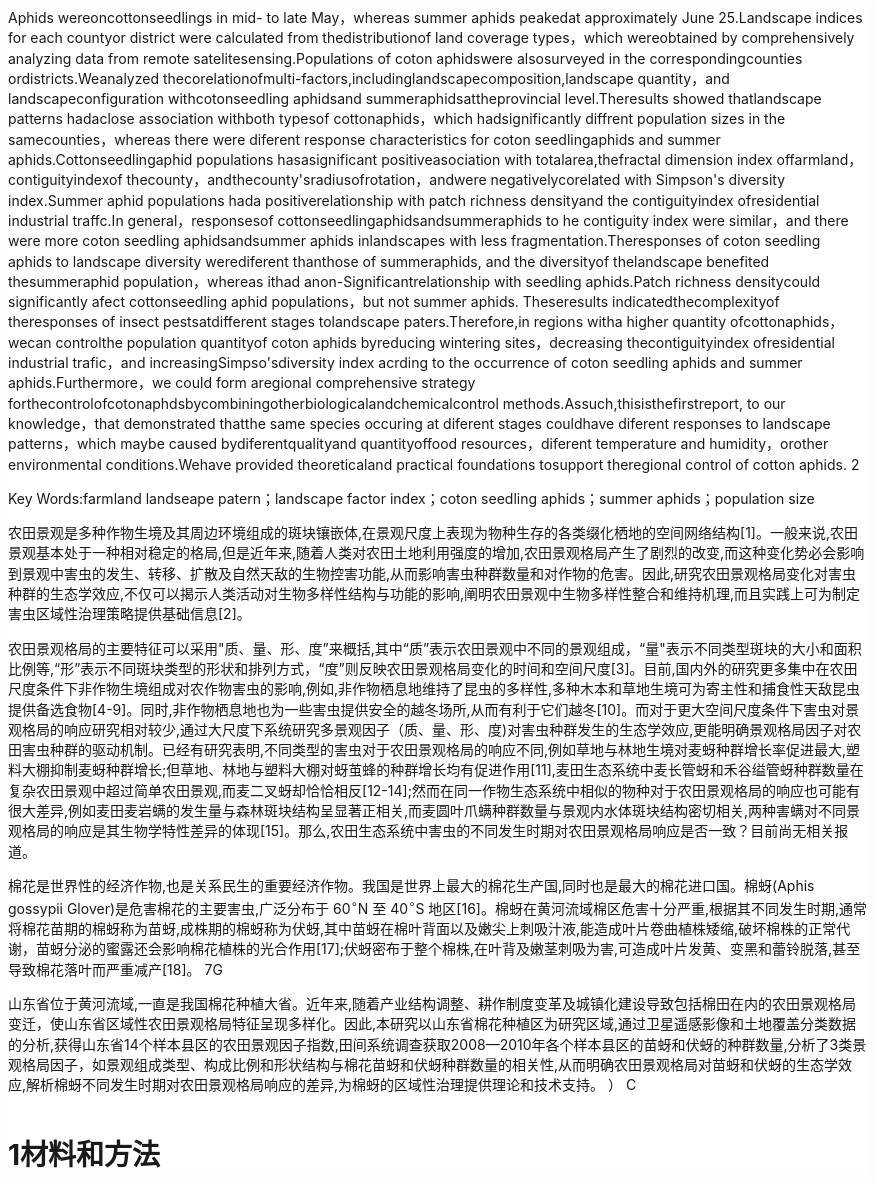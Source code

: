 Aphids wereoncottonseedlings in mid- to late May，whereas summer aphids peakedat approximately June 25.Landscape indices for each countyor district were calculated from thedistributionof land coverage types，which wereobtained by comprehensively analyzing data from remote satelitesensing.Populations of coton aphidswere alsosurveyed in the correspondingcounties ordistricts.Weanalyzed thecorelationofmulti-factors,includinglandscapecomposition,landscape quantity，and landscapeconfiguration withcotonseedling aphidsand summeraphidsattheprovincial level.Theresults showed thatlandscape patterns hadaclose association withboth typesof cottonaphids，which hadsignificantly diffrent population sizes in the samecounties，whereas there were diferent response characteristics for coton seedlingaphids and summer aphids.Cottonseedlingaphid populations hasasignificant positiveasociation with totalarea,thefractal dimension index offarmland，contiguityindexof thecounty，andthecounty'sradiusofrotation，andwere negativelycorelated with Simpson's diversity index.Summer aphid populations hada positiverelationship with patch richness densityand the contiguityindex ofresidential industrial traffc.In general，responsesof cottonseedlingaphidsandsummeraphids to he contiguity index were similar，and there were more coton seedling aphidsandsummer aphids inlandscapes with less fragmentation.Theresponses of coton seedling aphids to landscape diversity werediferent thanthose of summeraphids, and the diversityof thelandscape benefited thesummeraphid population，whereas ithad anon-Significantrelationship with seedling aphids.Patch richness densitycould significantly afect cottonseedling aphid populations，but not summer aphids. Theseresults indicatedthecomplexityof theresponses of insect pestsatdifferent stages tolandscape paters.Therefore,in regions witha higher quantity ofcottonaphids，wecan controlthe population quantityof coton aphids byreducing wintering sites，decreasing thecontiguityindex ofresidential industrial trafic，and increasingSimpso'sdiversity index acrding to the occurrence of coton seedling aphids and summer aphids.Furthermore，we could form aregional comprehensive strategy forthecontrolofcotonaphdsbycombiningotherbiologicalandchemicalcontrol methods.Assuch,thisisthefirstreport, to our knowledge，that demonstrated thatthe same species occuring at diferent stages couldhave diferent responses to landscape patterns，which maybe caused bydiferentqualityand quantityoffood resources，diferent temperature and humidity，orother environmental conditions.Wehave provided theoreticaland practical foundations tosupport theregional control of cotton aphids. 2

Key Words:farmland landseape patern；landscape factor index；coton seedling aphids；summer aphids；population size

农田景观是多种作物生境及其周边环境组成的斑块镶嵌体,在景观尺度上表现为物种生存的各类缀化栖地的空间网络结构[1]。一般来说,农田景观基本处于一种相对稳定的格局,但是近年来,随着人类对农田土地利用强度的增加,农田景观格局产生了剧烈的改变,而这种变化势必会影响到景观中害虫的发生、转移、扩散及自然天敌的生物控害功能,从而影响害虫种群数量和对作物的危害。因此,研究农田景观格局变化对害虫种群的生态学效应,不仅可以揭示人类活动对生物多样性结构与功能的影响,阐明农田景观中生物多样性整合和维持机理,而且实践上可为制定害虫区域性治理策略提供基础信息[2]。

农田景观格局的主要特征可以采用"质、量、形、度”来概括,其中“质”表示农田景观中不同的景观组成，“量"表示不同类型斑块的大小和面积比例等,“形”表示不同斑块类型的形状和排列方式，“度”则反映农田景观格局变化的时间和空间尺度[3]。目前,国内外的研究更多集中在农田尺度条件下非作物生境组成对农作物害虫的影响,例如,非作物栖息地维持了昆虫的多样性,多种木本和草地生境可为寄主性和捕食性天敌昆虫提供备选食物[4-9]。同时,非作物栖息地也为一些害虫提供安全的越冬场所,从而有利于它们越冬[10]。而对于更大空间尺度条件下害虫对景观格局的响应研究相对较少,通过大尺度下系统研究多景观因子（质、量、形、度)对害虫种群发生的生态学效应,更能明确景观格局因子对农田害虫种群的驱动机制。已经有研究表明,不同类型的害虫对于农田景观格局的响应不同,例如草地与林地生境对麦蚜种群增长率促进最大,塑料大棚抑制麦蚜种群增长;但草地、林地与塑料大棚对蚜茧蜂的种群增长均有促进作用[11],麦田生态系统中麦长管蚜和禾谷缢管蚜种群数量在复杂农田景观中超过简单农田景观,而麦二叉蚜却恰恰相反[12-14];然而在同一作物生态系统中相似的物种对于农田景观格局的响应也可能有很大差异,例如麦田麦岩螨的发生量与森林斑块结构呈显著正相关,而麦圆叶爪螨种群数量与景观内水体斑块结构密切相关,两种害螨对不同景观格局的响应是其生物学特性差异的体现[15]。那么,农田生态系统中害虫的不同发生时期对农田景观格局响应是否一致？目前尚无相关报道。

棉花是世界性的经济作物,也是关系民生的重要经济作物。我国是世界上最大的棉花生产国,同时也是最大的棉花进口国。棉蚜(Aphis gossypii Glover)是危害棉花的主要害虫,广泛分布于 $6 0 ^ { \circ } \mathrm { N }$ 至 $4 0 ^ { \circ } \mathrm { S }$ 地区[16]。棉蚜在黄河流域棉区危害十分严重,根据其不同发生时期,通常将棉花苗期的棉蚜称为苗蚜,成株期的棉蚜称为伏蚜,其中苗蚜在棉叶背面以及嫩尖上刺吸汁液,能造成叶片卷曲植株矮缩,破坏棉株的正常代谢，苗蚜分泌的蜜露还会影响棉花植株的光合作用[17];伏蚜密布于整个棉株,在叶背及嫩茎刺吸为害,可造成叶片发黄、变黑和蕾铃脱落,甚至导致棉花落叶而严重减产[18]。 7G

山东省位于黄河流域,一直是我国棉花种植大省。近年来,随着产业结构调整、耕作制度变革及城镇化建设导致包括棉田在内的农田景观格局变迁，使山东省区域性农田景观格局特征呈现多样化。因此,本研究以山东省棉花种植区为研究区域,通过卫星遥感影像和土地覆盖分类数据的分析,获得山东省14个样本县区的农田景观因子指数,田间系统调查获取2008—2010年各个样本县区的苗蚜和伏蚜的种群数量,分析了3类景观格局因子，如景观组成类型、构成比例和形状结构与棉花苗蚜和伏蚜种群数量的相关性,从而明确农田景观格局对苗蚜和伏蚜的生态学效应,解析棉蚜不同发生时期对农田景观格局响应的差异,为棉蚜的区域性治理提供理论和技术支持。 ） C

# 1材料和方法
